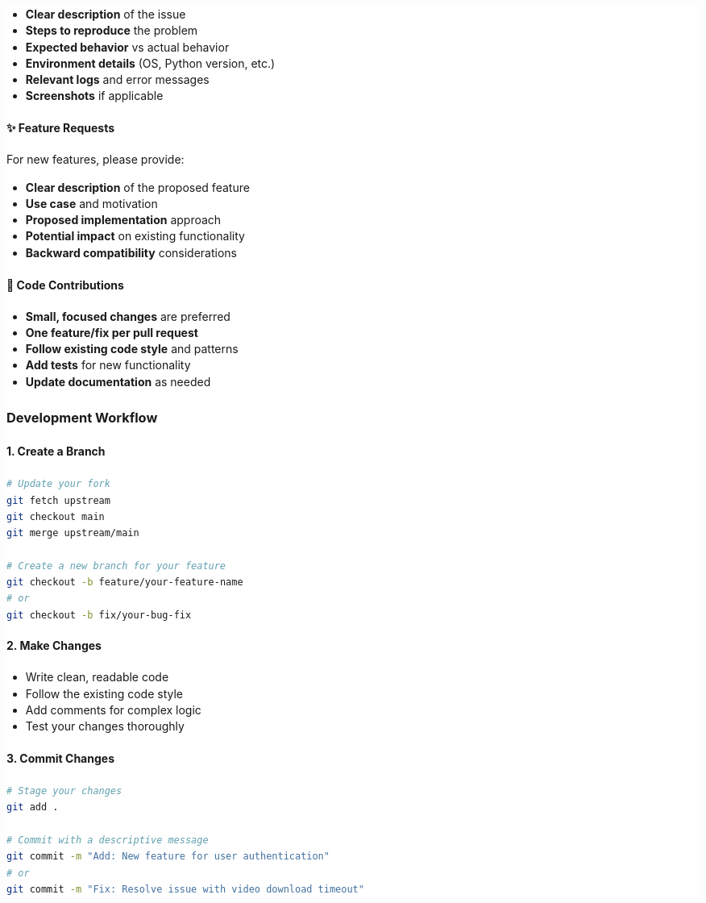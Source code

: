 - **Clear description** of the issue
- **Steps to reproduce** the problem
- **Expected behavior** vs actual behavior
- **Environment details** (OS, Python version, etc.)
- **Relevant logs** and error messages
- **Screenshots** if applicable

#### ✨ Feature Requests

For new features, please provide:

- **Clear description** of the proposed feature
- **Use case** and motivation
- **Proposed implementation** approach
- **Potential impact** on existing functionality
- **Backward compatibility** considerations

#### 🔧 Code Contributions

- **Small, focused changes** are preferred
- **One feature/fix per pull request**
- **Follow existing code style** and patterns
- **Add tests** for new functionality
- **Update documentation** as needed

### Development Workflow

#### 1. Create a Branch

```bash
# Update your fork
git fetch upstream
git checkout main
git merge upstream/main

# Create a new branch for your feature
git checkout -b feature/your-feature-name
# or
git checkout -b fix/your-bug-fix
```

#### 2. Make Changes

- Write clean, readable code
- Follow the existing code style
- Add comments for complex logic
- Test your changes thoroughly

#### 3. Commit Changes

```bash
# Stage your changes
git add .

# Commit with a descriptive message
git commit -m "Add: New feature for user authentication"
# or
git commit -m "Fix: Resolve issue with video download timeout"
```
